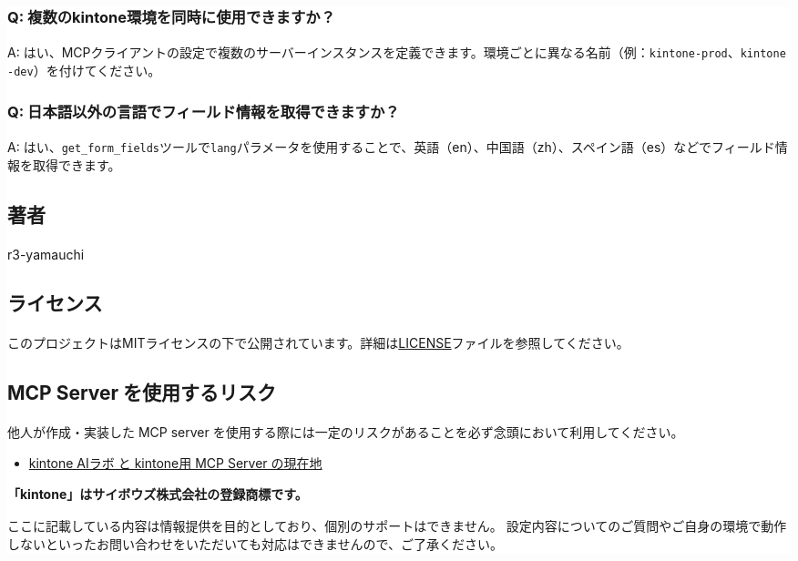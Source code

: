 ### Q: 複数のkintone環境を同時に使用できますか？

A: はい、MCPクライアントの設定で複数のサーバーインスタンスを定義できます。環境ごとに異なる名前（例：`kintone-prod`、`kintone-dev`）を付けてください。

### Q: 日本語以外の言語でフィールド情報を取得できますか？

A: はい、`get_form_fields`ツールで`lang`パラメータを使用することで、英語（en）、中国語（zh）、スペイン語（es）などでフィールド情報を取得できます。

## 著者

r3-yamauchi

## ライセンス

このプロジェクトはMITライセンスの下で公開されています。詳細は[LICENSE](LICENSE)ファイルを参照してください。

## MCP Server を使用するリスク

他人が作成・実装した MCP server を使用する際には一定のリスクがあることを必ず念頭において利用してください。

- [kintone AIラボ と kintone用 MCP Server の現在地](https://www.r3it.com/blog/kintone-ai-lab-20250501-yamauchi)

**「kintone」はサイボウズ株式会社の登録商標です。**

ここに記載している内容は情報提供を目的としており、個別のサポートはできません。
設定内容についてのご質問やご自身の環境で動作しないといったお問い合わせをいただいても対応はできませんので、ご了承ください。
